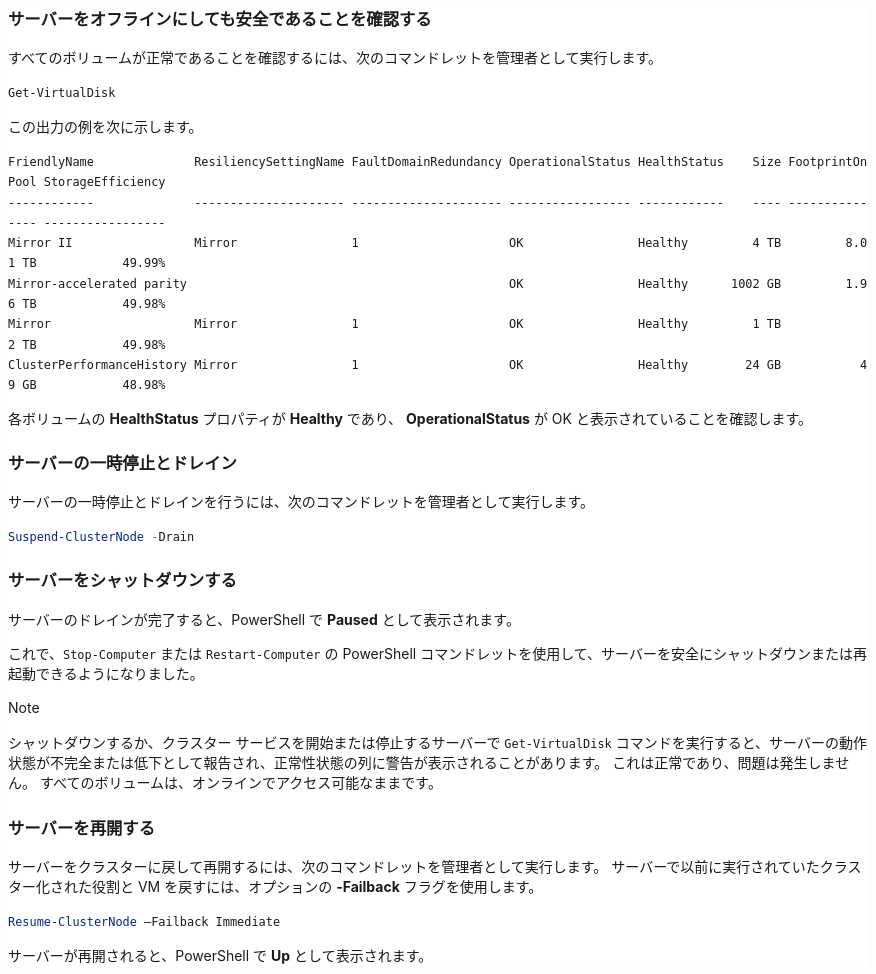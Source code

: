 ### <a name="verify-its-safe-to-take-the-server-offline"></a>サーバーをオフラインにしても安全であることを確認する

すべてのボリュームが正常であることを確認するには、次のコマンドレットを管理者として実行します。

```PowerShell
Get-VirtualDisk
```

この出力の例を次に示します。

```
FriendlyName              ResiliencySettingName FaultDomainRedundancy OperationalStatus HealthStatus    Size FootprintOnPool StorageEfficiency
------------              --------------------- --------------------- ----------------- ------------    ---- --------------- -----------------
Mirror II                 Mirror                1                     OK                Healthy         4 TB         8.01 TB            49.99%
Mirror-accelerated parity                                             OK                Healthy      1002 GB         1.96 TB            49.98%
Mirror                    Mirror                1                     OK                Healthy         1 TB            2 TB            49.98%
ClusterPerformanceHistory Mirror                1                     OK                Healthy        24 GB           49 GB            48.98%
```

各ボリュームの **HealthStatus** プロパティが **Healthy** であり、 **OperationalStatus** が OK と表示されていることを確認します。

### <a name="pause-and-drain-the-server"></a>サーバーの一時停止とドレイン

サーバーの一時停止とドレインを行うには、次のコマンドレットを管理者として実行します。

```PowerShell
Suspend-ClusterNode -Drain
```

### <a name="shut-down-the-server"></a>サーバーをシャットダウンする

サーバーのドレインが完了すると、PowerShell で **Paused** として表示されます。

これで、`Stop-Computer` または `Restart-Computer` の PowerShell コマンドレットを使用して、サーバーを安全にシャットダウンまたは再起動できるようになりました。

   > [!NOTE]
   > シャットダウンするか、クラスター サービスを開始または停止するサーバーで `Get-VirtualDisk` コマンドを実行すると、サーバーの動作状態が不完全または低下として報告され、正常性状態の列に警告が表示されることがあります。 これは正常であり、問題は発生しません。 すべてのボリュームは、オンラインでアクセス可能なままです。

### <a name="resume-the-server"></a>サーバーを再開する

サーバーをクラスターに戻して再開するには、次のコマンドレットを管理者として実行します。 サーバーで以前に実行されていたクラスター化された役割と VM を戻すには、オプションの **-Failback** フラグを使用します。

```PowerShell
Resume-ClusterNode –Failback Immediate
```

サーバーが再開されると、PowerShell で **Up** として表示されます。
